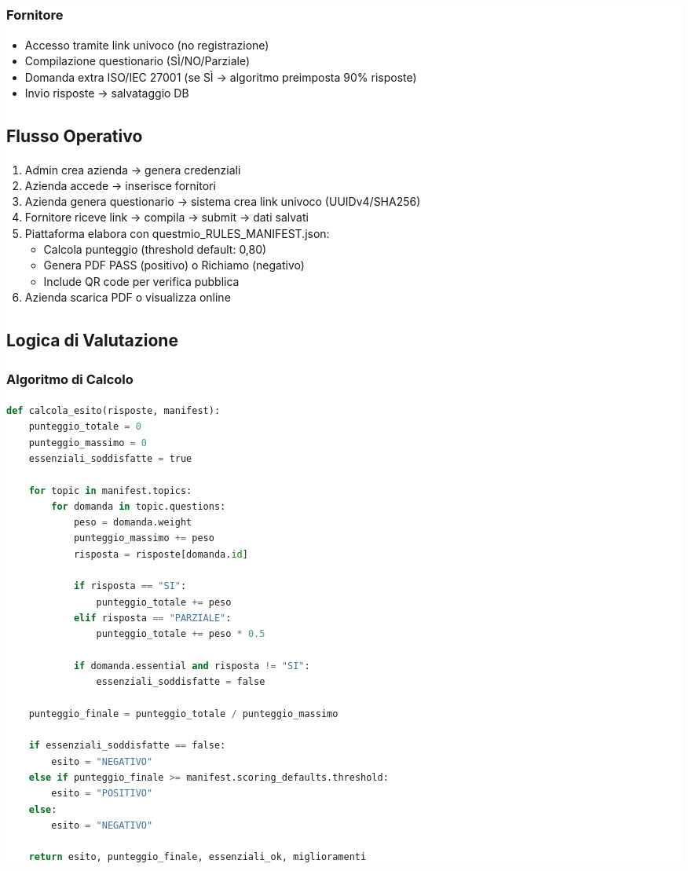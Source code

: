 ### Fornitore
- Accesso tramite link univoco (no registrazione)
- Compilazione questionario (SÌ/NO/Parziale)
- Domanda extra ISO/IEC 27001 (se SÌ → algoritmo preimposta 90% risposte)
- Invio risposte → salvataggio DB

## Flusso Operativo
1. Admin crea azienda → genera credenziali
2. Azienda accede → inserisce fornitori
3. Azienda genera questionario → sistema crea link univoco (UUIDv4/SHA256)
4. Fornitore riceve link → compila → submit → dati salvati
5. Piattaforma elabora con questmio_RULES_MANIFEST.json:
   - Calcola punteggio (threshold default: 0,80)
   - Genera PDF PASS (positivo) o Richiamo (negativo)
   - Include QR code per verifica pubblica
6. Azienda scarica PDF o visualizza online

## Logica di Valutazione

### Algoritmo di Calcolo
```python
def calcola_esito(risposte, manifest):
    punteggio_totale = 0
    punteggio_massimo = 0
    essenziali_soddisfatte = true
    
    for topic in manifest.topics:
        for domanda in topic.questions:
            peso = domanda.weight
            punteggio_massimo += peso
            risposta = risposte[domanda.id]
            
            if risposta == "SI":
                punteggio_totale += peso
            elif risposta == "PARZIALE":
                punteggio_totale += peso * 0.5
                
            if domanda.essential and risposta != "SI":
                essenziali_soddisfatte = false
                
    punteggio_finale = punteggio_totale / punteggio_massimo
    
    if essenziali_soddisfatte == false:
        esito = "NEGATIVO"
    else if punteggio_finale >= manifest.scoring_defaults.threshold:
        esito = "POSITIVO"
    else:
        esito = "NEGATIVO"
        
    return esito, punteggio_finale, essenziali_ok, miglioramenti
```
